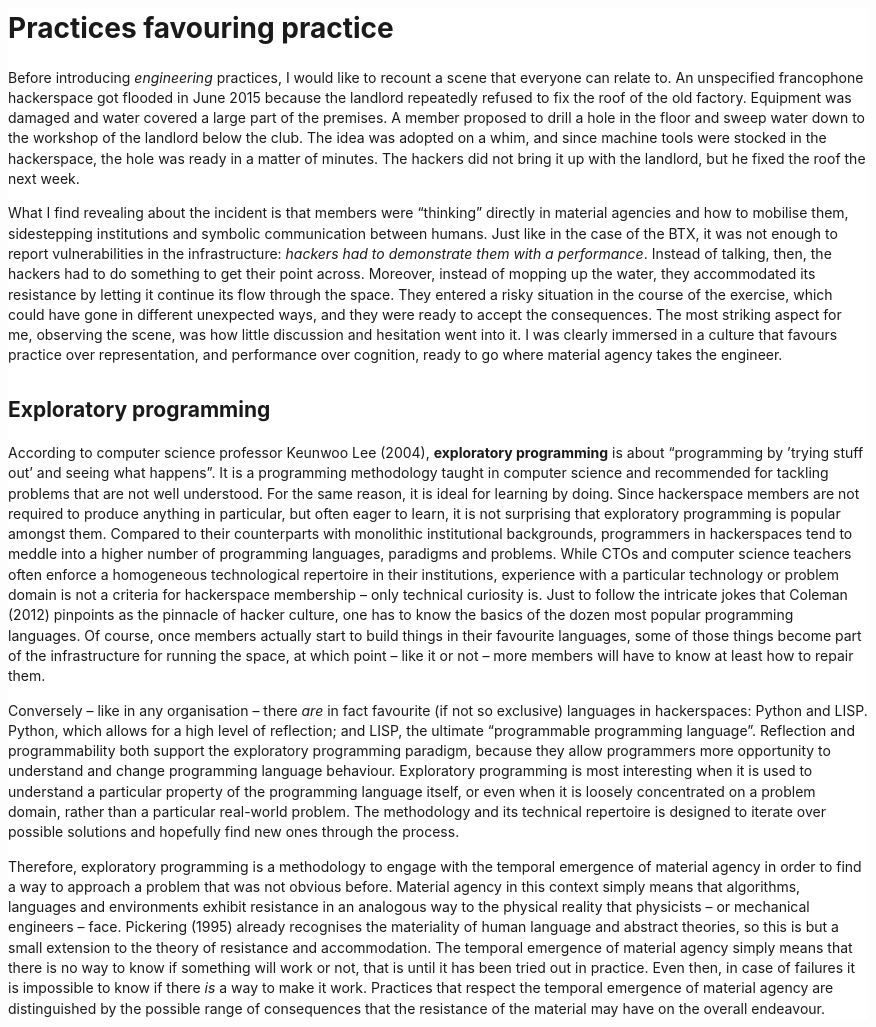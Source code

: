 
Practices favouring practice
============================

Before introducing *engineering* practices, I would like to recount a scene that everyone can relate to. An unspecified francophone hackerspace got flooded in June 2015 because the landlord repeatedly refused to fix the roof of the old factory. Equipment was damaged and water covered a large part of the premises. A member proposed to drill a hole in the floor and sweep water down to the workshop of the landlord below the club. The idea was adopted on a whim, and since machine tools were stocked in the hackerspace, the hole was ready in a matter of minutes. The hackers did not bring it up with the landlord, but he fixed the roof the next week.

What I find revealing about the incident is that members were “thinking” directly in material agencies and how to mobilise them, sidestepping institutions and symbolic communication between humans. Just like in the case of the BTX, it was not enough to report vulnerabilities in the infrastructure: *hackers had to demonstrate them with a performance*. Instead of talking, then, the hackers had to do something to get their point across. Moreover, instead of mopping up the water, they accommodated its resistance by letting it continue its flow through the space. They entered a risky situation in the course of the exercise, which could have gone in different unexpected ways, and they were ready to accept the consequences. The most striking aspect for me, observing the scene, was how little discussion and hesitation went into it. I was clearly immersed in a culture that favours practice over representation, and performance over cognition, ready to go where material agency takes the engineer.

Exploratory programming
-----------------------

According to computer science professor Keunwoo Lee (2004), **exploratory programming** is about “programming by ’trying stuff out’ and seeing what happens”. It is a programming methodology taught in computer science and recommended for tackling problems that are not well understood. For the same reason, it is ideal for learning by doing. Since hackerspace members are not required to produce anything in particular, but often eager to learn, it is not surprising that exploratory programming is popular amongst them. Compared to their counterparts with monolithic institutional backgrounds, programmers in hackerspaces tend to meddle into a higher number of programming languages, paradigms and problems. While CTOs and computer science teachers often enforce a homogeneous technological repertoire in their institutions, experience with a particular technology or problem domain is not a criteria for hackerspace membership – only technical curiosity is. Just to follow the intricate jokes that Coleman (2012) pinpoints as the pinnacle of hacker culture, one has to know the basics of the dozen most popular programming languages. Of course, once members actually start to build things in their favourite languages, some of those things become part of the infrastructure for running the space, at which point – like it or not – more members will have to know at least how to repair them.

Conversely – like in any organisation – there *are* in fact favourite (if not so exclusive) languages in hackerspaces: Python and LISP. Python, which allows for a high level of reflection; and LISP, the ultimate “programmable programming language”. Reflection and programmability both support the exploratory programming paradigm, because they allow programmers more opportunity to understand and change programming language behaviour. Exploratory programming is most interesting when it is used to understand a particular property of the programming language itself, or even when it is loosely concentrated on a problem domain, rather than a particular real-world problem. The methodology and its technical repertoire is designed to iterate over possible solutions and hopefully find new ones through the process.

Therefore, exploratory programming is a methodology to engage with the temporal emergence of material agency in order to find a way to approach a problem that was not obvious before. Material agency in this context simply means that algorithms, languages and environments exhibit resistance in an analogous way to the physical reality that physicists – or mechanical engineers – face. Pickering (1995) already recognises the materiality of human language and abstract theories, so this is but a small extension to the theory of resistance and accommodation. The temporal emergence of material agency simply means that there is no way to know if something will work or not, that is until it has been tried out in practice. Even then, in case of failures it is impossible to know if there *is* a way to make it work. Practices that respect the temporal emergence of material agency are distinguished by the possible range of consequences that the resistance of the material may have on the overall endeavour.
